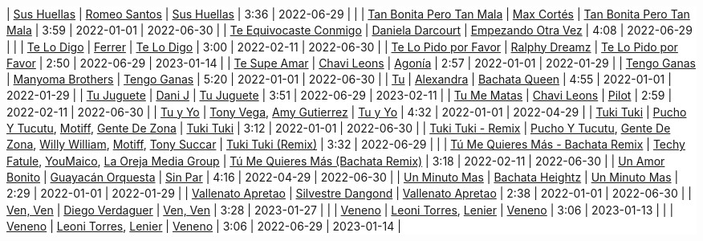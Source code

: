 | [Sus Huellas](https://open.spotify.com/track/2NTMjOwveAazm5GS2wgDgw) | [Romeo Santos](https://open.spotify.com/artist/5lwmRuXgjX8xIwlnauTZIP) | [Sus Huellas](https://open.spotify.com/album/3dlSb1l960OG7kjmPvirXU) | 3:36 | 2022-06-29 |  |
| [Tan Bonita Pero Tan Mala](https://open.spotify.com/track/2aHmvCzSXQufbPovXdnVFt) | [Max Cortés](https://open.spotify.com/artist/7iMqYM5dnlCfhcklOAb9qX) | [Tan Bonita Pero Tan Mala](https://open.spotify.com/album/0pEG5qV58gXVwi65yEsIZZ) | 3:59 | 2022-01-01 | 2022-06-30 |
| [Te Equivocaste Conmigo](https://open.spotify.com/track/3qhPmsunL4qfc2cvtwOvh5) | [Daniela Darcourt](https://open.spotify.com/artist/4exGY59juoSimpcH1NiuaR) | [Empezando Otra Vez](https://open.spotify.com/album/3smje1WslrnJuP7fn3PRCK) | 4:08 | 2022-06-29 |  |
| [Te Lo Digo](https://open.spotify.com/track/33jeCvkTVaxavKfHGq3d2F) | [Ferrer](https://open.spotify.com/artist/2FyIxKQgERQYU53kHKWWGb) | [Te Lo Digo](https://open.spotify.com/album/5kPfExaROtRCigNocOLrnq) | 3:00 | 2022-02-11 | 2022-06-30 |
| [Te Lo Pido por Favor](https://open.spotify.com/track/64VA99RfGvRGN2WqNbOZCa) | [Ralphy Dreamz](https://open.spotify.com/artist/5elxYg57OGXnqXm6wZDmvm) | [Te Lo Pido por Favor](https://open.spotify.com/album/1xFDS9mqpiXVyhs9u4C7vu) | 2:50 | 2022-06-29 | 2023-01-14 |
| [Te Supe Amar](https://open.spotify.com/track/2EGuSoq0VeRdczcg3KqsDz) | [Chavi Leons](https://open.spotify.com/artist/2NpvOJUmcKkw4BEVsVbUcx) | [Agonía](https://open.spotify.com/album/029vCRAUGLv5z6IqivwXRI) | 2:57 | 2022-01-01 | 2022-01-29 |
| [Tengo Ganas](https://open.spotify.com/track/5Ihw9hDRGBDxS39ASUXg5v) | [Manyoma Brothers](https://open.spotify.com/artist/1jriNjegHWOysnyACg9Qe3) | [Tengo Ganas](https://open.spotify.com/album/4aTjVjqLbli8O4DNSn85Ce) | 5:20 | 2022-01-01 | 2022-06-30 |
| [Tu](https://open.spotify.com/track/2bsqxGvy8NZUspOL9rRazN) | [Alexandra](https://open.spotify.com/artist/6sOhwBjVzpiEBAYEWYwDoX) | [Bachata Queen](https://open.spotify.com/album/43RLdTuJFdB1AdlJQ9xI7m) | 4:55 | 2022-01-01 | 2022-01-29 |
| [Tu Juguete](https://open.spotify.com/track/2lhnDQIvQmfU8qVbrqJdke) | [Dani J](https://open.spotify.com/artist/3TEhIeweC59okLmqFu6LWv) | [Tu Juguete](https://open.spotify.com/album/2OpJPx9vdWJFMkXNV5iANk) | 3:51 | 2022-06-29 | 2023-02-11 |
| [Tu Me Matas](https://open.spotify.com/track/3suz9KxSek6PgrXVfoIGQd) | [Chavi Leons](https://open.spotify.com/artist/2NpvOJUmcKkw4BEVsVbUcx) | [Pilot](https://open.spotify.com/album/3iGoLRveNIQ2I4ibGbzXi4) | 2:59 | 2022-02-11 | 2022-06-30 |
| [Tu y Yo](https://open.spotify.com/track/06hD30iJU6ZumfH0k4YyIi) | [Tony Vega](https://open.spotify.com/artist/3Yg61bt7pZYX1bbMXEj8oY), [Amy Gutierrez](https://open.spotify.com/artist/1jrfEx1kZc8BNPLQDC7kVR) | [Tu y Yo](https://open.spotify.com/album/1iftc4u0mOHPH5cdkZb9eO) | 4:32 | 2022-01-01 | 2022-04-29 |
| [Tuki Tuki](https://open.spotify.com/track/0jtuFuZNhMV142OIXPonEO) | [Pucho Y Tucutu](https://open.spotify.com/artist/6q6sntFmzW5GgUFzAagcrh), [Motiff](https://open.spotify.com/artist/5yjh35rXozitS6KLyjicLj), [Gente De Zona](https://open.spotify.com/artist/2cy1zPcrFcXAJTP0APWewL) | [Tuki Tuki](https://open.spotify.com/album/0dU3EdsJVImaGc9kYRQF9p) | 3:12 | 2022-01-01 | 2022-06-30 |
| [Tuki Tuki \- Remix](https://open.spotify.com/track/7gmR3coJOnqOyflVzSUrw0) | [Pucho Y Tucutu](https://open.spotify.com/artist/6q6sntFmzW5GgUFzAagcrh), [Gente De Zona](https://open.spotify.com/artist/2cy1zPcrFcXAJTP0APWewL), [Willy William](https://open.spotify.com/artist/4RSyJzf7ef6Iu2rnLdabNq), [Motiff](https://open.spotify.com/artist/5yjh35rXozitS6KLyjicLj), [Tony Succar](https://open.spotify.com/artist/17S2mEKDY4xHBWCy9kAPzk) | [Tuki Tuki \(Remix\)](https://open.spotify.com/album/5h1TiL97try0MmWV5zNLuz) | 3:32 | 2022-06-29 |  |
| [Tú Me Quieres Más \- Bachata Remix](https://open.spotify.com/track/0o5FygOsXEEfHlLOc7d5oL) | [Techy Fatule](https://open.spotify.com/artist/6qpTu1AzEuiBommRAqk3Xe), [YouMaico](https://open.spotify.com/artist/192QJ1f1rDbTrroEg5rSaf), [La Oreja Media Group](https://open.spotify.com/artist/20gslJcxWkQ2p36TBrAdwS) | [Tú Me Quieres Más \(Bachata Remix\)](https://open.spotify.com/album/3fMfrqdTQt0wYIlqtKbYSA) | 3:18 | 2022-02-11 | 2022-06-30 |
| [Un Amor Bonito](https://open.spotify.com/track/0OxXwVoPuyoDG20ZKFX93k) | [Guayacán Orquesta](https://open.spotify.com/artist/2pZ81eCkqxemIjqqfE1fhE) | [Sin Par](https://open.spotify.com/album/6oiSNtHH7vCAor8nVogNdG) | 4:16 | 2022-04-29 | 2022-06-30 |
| [Un Minuto Mas](https://open.spotify.com/track/4mAA0PR2CAs2AUvkFa1kbo) | [Bachata Heightz](https://open.spotify.com/artist/5zvRX0y0JYtGOmGJwLwyIL) | [Un Minuto Mas](https://open.spotify.com/album/11VqlQPChAvgagBbMkIDTc) | 2:29 | 2022-01-01 | 2022-01-29 |
| [Vallenato Apretao](https://open.spotify.com/track/35iMl0FlgdxgOycezlyrPz) | [Silvestre Dangond](https://open.spotify.com/artist/3OcvS8PzSGYMBvLdzY6g3e) | [Vallenato Apretao](https://open.spotify.com/album/5bNX7w96OZ2J8cZUaA33jo) | 2:38 | 2022-01-01 | 2022-06-30 |
| [Ven, Ven](https://open.spotify.com/track/2qEzWUMScoin9hn8Gqr0s9) | [Diego Verdaguer](https://open.spotify.com/artist/2UFqwY8A3PLcx8pAkg9g5P) | [Ven, Ven](https://open.spotify.com/album/1UsnZRssUcmZxEQFejIrD7) | 3:28 | 2023-01-27 |  |
| [Veneno](https://open.spotify.com/track/0XuU7zwsQmeOOpLpFKJQJY) | [Leoni Torres](https://open.spotify.com/artist/1XXUv8GRyRqOXVuDwB5QaS), [Lenier](https://open.spotify.com/artist/4zWFlKgU4j7ryWg5nsOmU6) | [Veneno](https://open.spotify.com/album/3KaFtzUOQvjPAZDlPNL86r) | 3:06 | 2023-01-13 |  |
| [Veneno](https://open.spotify.com/track/7t4yFQHzredlqcQJIXaaj8) | [Leoni Torres](https://open.spotify.com/artist/1XXUv8GRyRqOXVuDwB5QaS), [Lenier](https://open.spotify.com/artist/4zWFlKgU4j7ryWg5nsOmU6) | [Veneno](https://open.spotify.com/album/5l8YDFaDZqxq0ix1Fg7Lrv) | 3:06 | 2022-06-29 | 2023-01-14 |